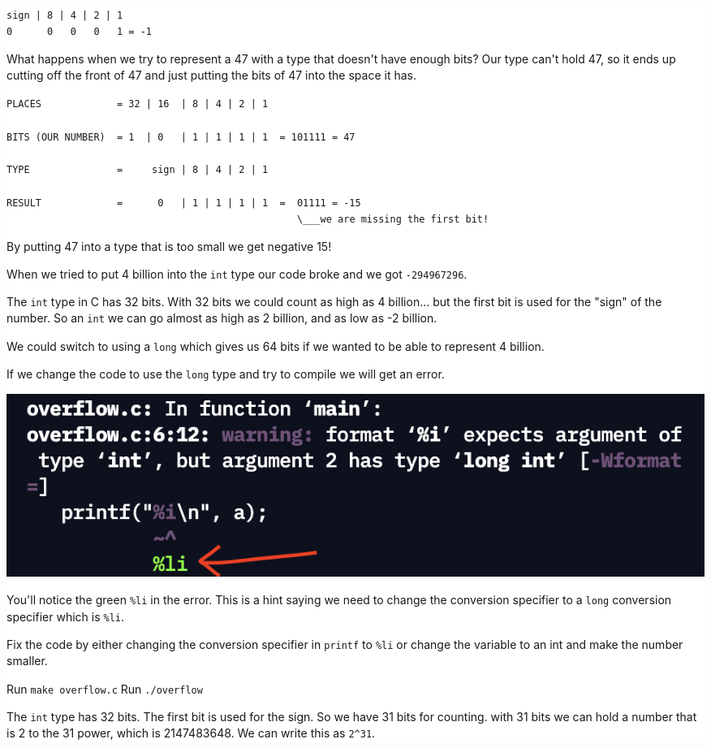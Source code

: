 ```
sign | 8 | 4 | 2 | 1
0      0   0   0   1 = -1
```

What happens when we try to represent a 47 with a type that doesn't have enough bits? Our type can't hold 47, so it ends up cutting off the front of 47 and just putting the bits of 47 into the space it has.

```
PLACES             = 32 | 16  | 8 | 4 | 2 | 1

BITS (OUR NUMBER)  = 1  | 0   | 1 | 1 | 1 | 1  = 101111 = 47

TYPE               =     sign | 8 | 4 | 2 | 1

RESULT             =      0   | 1 | 1 | 1 | 1  =  01111 = -15
                                                  \___we are missing the first bit!
```

By putting 47 into a type that is too small we get negative 15! 

When we tried to put 4 billion into the `int` type our code broke and we got `-294967296`.

The `int` type in C has 32 bits. With 32 bits we could count as high as 4 billion... but the first bit is used for the "sign" of the number. So an `int` we can go almost as high as 2 billion, and as low as -2 billion.

We could switch to using a `long` which gives us 64 bits if we wanted to be able to represent 4 billion.

If we change the code to use the `long` type and try to compile we will get an error.

![replit error](/Assets/Week_1/replit_error.png)

You'll notice the green `%li` in the error. This is a hint saying we need to change the conversion specifier to a `long` conversion specifier which is `%li`.

Fix the code by either changing the conversion specifier in `printf` to `%li` or change the variable to an int and make the number smaller.

Run `make overflow.c`
Run `./overflow`

The `int` type has 32 bits. The first bit is used for the sign. So we have 31 bits for counting. with 31 bits we can hold a number that is 2 to the 31 power, which is 2147483648. We can write this as `2^31`.
